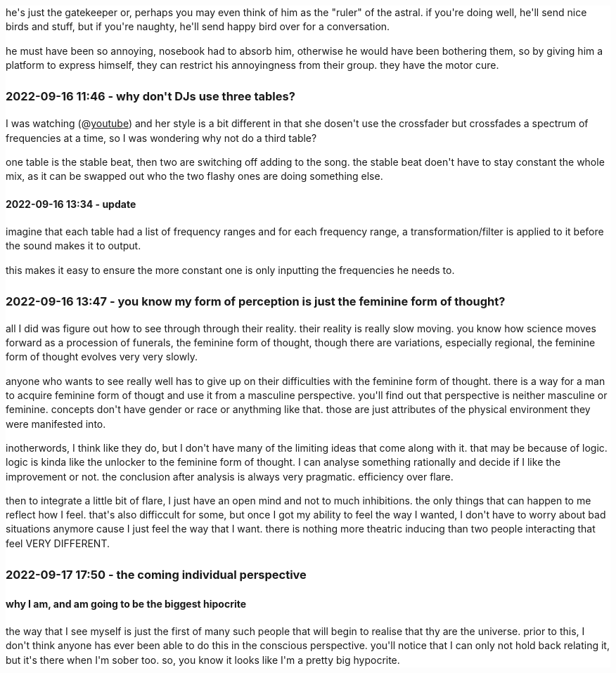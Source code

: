 he's just the gatekeeper or, perhaps you may even think of him as the "ruler" of the astral. if you're doing well, he'll send nice birds and stuff, but if you're naughty, he'll send happy bird over for a conversation.

he must have been so annoying, nosebook had to absorb him, otherwise he would have been bothering them, so by giving him a platform to express himself, they can restrict his annoyingness from their group. they have the motor cure.

### 2022-09-16 11:46 - why don't DJs use three tables?

I was watching (@[youtube](https://www.youtube.com/watch?v=_POraCozbQY)) and her style is a bit different in that she dosen't use the crossfader but crossfades a spectrum of frequencies at a time, so I was wondering why not do a third table?

one table is the stable beat, then two are switching off adding to the song. the stable beat doen't have to stay constant the whole mix, as it can be swapped out who the two flashy ones are doing something else.

#### 2022-09-16 13:34 - update

imagine that each table had a list of frequency ranges and for each frequency range, a transformation/filter is applied to it before the sound makes it to output.

this makes it easy to ensure the more constant one is only inputting the frequencies he needs to.

### 2022-09-16 13:47 - you know my form of perception is just the feminine form of thought?

all I did was figure out how to see through through their reality. their reality is really slow moving. you know how science moves forward as a procession of funerals, the feminine form of thought, though there are variations, especially regional, the feminine form of thought evolves very very slowly.

anyone who wants to see really well has to give up on their difficulties with the feminine form of thought. there is a way for a man to acquire feminine form of thougt and use it from a masculine perspective. you'll find out that perspective is neither masculine or feminine. concepts don't have gender or race or anythming like that. those are just attributes of the physical environment they were manifested into.

inotherwords, I think like they do, but I don't have many of the limiting ideas that come along with it. that may be because of logic. logic is kinda like the unlocker to the feminine form of thought. I can analyse something rationally and decide if I like the improvement or not. the conclusion after analysis is always very pragmatic. efficiency over flare.

then to integrate a little bit of flare, I just have an open mind and not to much inhibitions. the only things that can happen to me reflect how I feel. that's also difficcult for some, but once I got my ability to feel the way I wanted, I don't have to worry about bad situations anymore cause I just feel the way that I want. there is nothing more theatric inducing than two people interacting that feel VERY DIFFERENT.

### 2022-09-17 17:50 - the coming individual perspective
#### why I am, and am going to be the biggest hipocrite

the way that I see myself is just the first of many such people that will begin to realise that thy are the universe. prior to this, I don't think anyone has ever been able to do this in the conscious perspective. you'll notice that I can only not hold back relating it, but it's there when I'm sober too. so, you know it looks like I'm a pretty big hypocrite.
